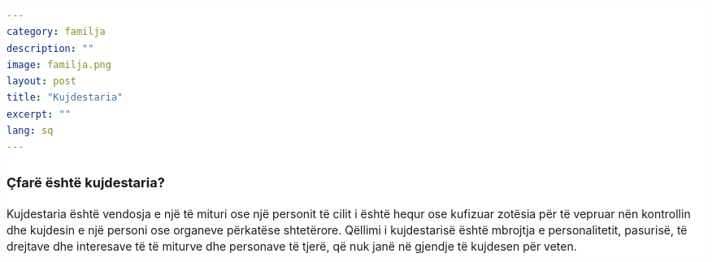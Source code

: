 ```yaml
---
category: familja
description: ""
image: familja.png
layout: post
title: "Kujdestaria"
excerpt: ""
lang: sq
---
```

<script>
var data = { topics: [
  {
    title: "Çfarë është kujdestaria?",
    text: function(){ return $("#part1").html(); }
  },
  {
    title: "Çfarë cilësish duhet të ketë kujdestari?",
    text: function(){ return $("#part2").html(); }
  },
  {
    title: "Pagesa",
    text: function(){ return $("#part3").html(); }
  },
  {
    title: "Vendosja në kujdestari",
    text: function(){ return $("#part4").html(); }
  },
  {
    title: "Familje kujdestare",
    text: function(){ return $("#part5").html(); }
  },
  {
    title: "Kujdestaria e posaçme",
    text: function(){ return $("#part6").html(); }
  },
  {
    title: "Zëvendësimi i kujdestarit",
    text: function(){ return $("#part7").html(); }
  },
  {
    title: "Përfundimi i kujdestarisë",
    text: function(){ return $("#part8").html(); }
  },
  {
    title: "Vendosja në kujdestari e një personi madhor",
    text: function(){ return $("#part9").html(); }
  }
]};
</script>
<div id="part1" class="hidden">
<h3>Çfarë është kujdestaria?</h3>
<p>Kujdestaria është vendosja e një të mituri ose një personit të cilit i është hequr ose kufizuar zotësia për të vepruar nën kontrollin dhe kujdesin e një personi ose organeve përkatëse shtetërore. Qëllimi i kujdestarisë është mbrojtja e personalitetit, pasurisë, të drejtave dhe interesave të të miturve dhe personave të tjerë, që nuk janë në gjendje të kujdesen për veten.</p>
</div>

